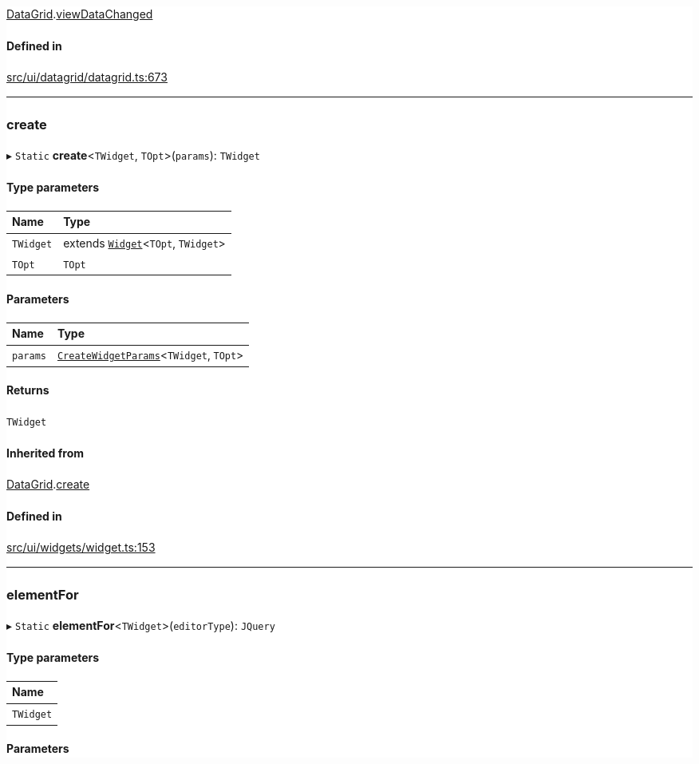 [DataGrid](corelib.DataGrid.md).[viewDataChanged](corelib.DataGrid.md#viewdatachanged)

#### Defined in

[src/ui/datagrid/datagrid.ts:673](https://github.com/serenity-is/serenity/blob/master/packages/corelib/src/ui/datagrid/datagrid.ts#line&#x3D;673)

___

### create

▸ `Static` **create**<`TWidget`, `TOpt`\>(`params`): `TWidget`

#### Type parameters

| Name | Type |
| :------ | :------ |
| `TWidget` | extends [`Widget`](corelib.Widget.md)<`TOpt`, `TWidget`\> |
| `TOpt` | `TOpt` |

#### Parameters

| Name | Type |
| :------ | :------ |
| `params` | [`CreateWidgetParams`](../interfaces/corelib.CreateWidgetParams.md)<`TWidget`, `TOpt`\> |

#### Returns

`TWidget`

#### Inherited from

[DataGrid](corelib.DataGrid.md).[create](corelib.DataGrid.md#create)

#### Defined in

[src/ui/widgets/widget.ts:153](https://github.com/serenity-is/serenity/blob/master/packages/corelib/src/ui/widgets/widget.ts#line&#x3D;153)

___

### elementFor

▸ `Static` **elementFor**<`TWidget`\>(`editorType`): `JQuery`

#### Type parameters

| Name |
| :------ |
| `TWidget` |

#### Parameters
